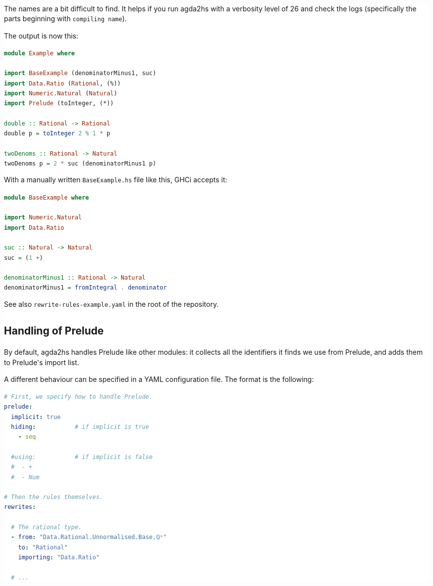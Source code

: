 The names are a bit difficult to find. It helps if you run agda2hs with a verbosity level of 26 and check the logs (specifically the parts beginning with `compiling name`).

The output is now this:

```hs
module Example where

import BaseExample (denominatorMinus1, suc)
import Data.Ratio (Rational, (%))
import Numeric.Natural (Natural)
import Prelude (toInteger, (*))

double :: Rational -> Rational
double p = toInteger 2 % 1 * p

twoDenoms :: Rational -> Natural
twoDenoms p = 2 * suc (denominatorMinus1 p)
```

With a manually written `BaseExample.hs` file like this, GHCi accepts it:

```hs
module BaseExample where

import Numeric.Natural
import Data.Ratio

suc :: Natural -> Natural
suc = (1 +)

denominatorMinus1 :: Rational -> Natural
denominatorMinus1 = fromIntegral . denominator
```

See also `rewrite-rules-example.yaml` in the root of the repository.

## Handling of Prelude

By default, agda2hs handles Prelude like other modules: it collects all the
identifiers it finds we use from Prelude, and adds them to Prelude's import
list.

A different behaviour can be specified in a YAML configuration file.
The format is the following:

```yaml
# First, we specify how to handle Prelude.
prelude:
  implicit: true
  hiding:           # if implicit is true
    - seq

  #using:           # if implicit is false
  #  - +
  #  - Num

# Then the rules themselves.
rewrites:

  # The rational type.
  - from: "Data.Rational.Unnormalised.Base.ℚᵘ"
    to: "Rational"
    importing: "Data.Ratio"

  # ...
```
